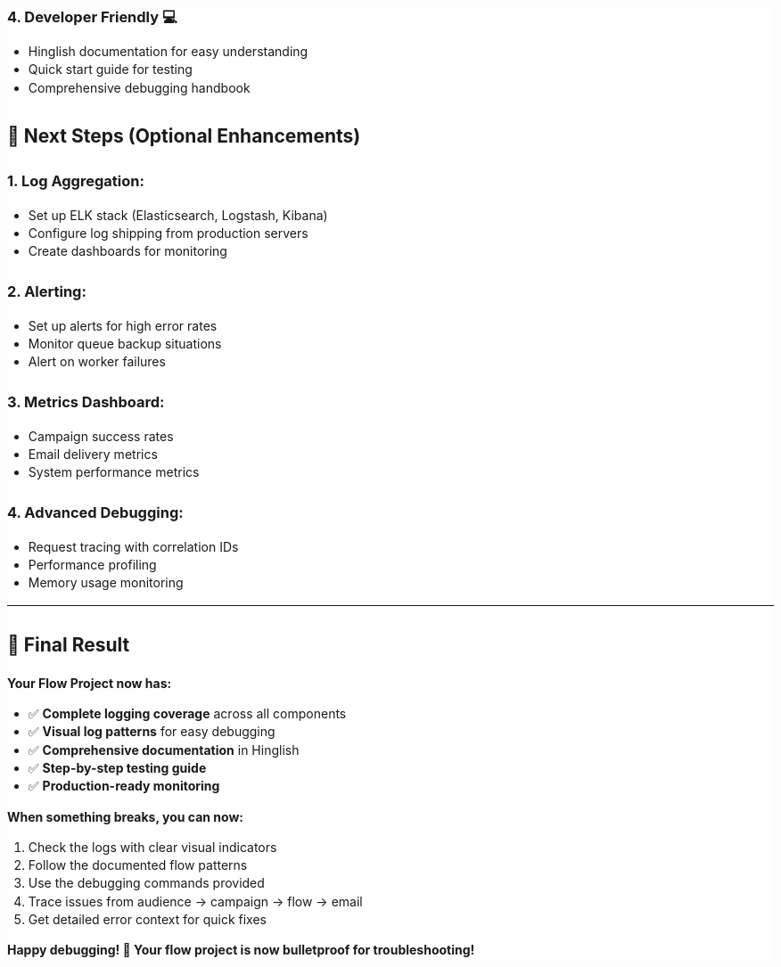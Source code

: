 ### **4. Developer Friendly** 💻
- Hinglish documentation for easy understanding
- Quick start guide for testing
- Comprehensive debugging handbook

## 🔮 Next Steps (Optional Enhancements)

### **1. Log Aggregation:**
- Set up ELK stack (Elasticsearch, Logstash, Kibana)
- Configure log shipping from production servers
- Create dashboards for monitoring

### **2. Alerting:**
- Set up alerts for high error rates
- Monitor queue backup situations
- Alert on worker failures

### **3. Metrics Dashboard:**
- Campaign success rates
- Email delivery metrics  
- System performance metrics

### **4. Advanced Debugging:**
- Request tracing with correlation IDs
- Performance profiling
- Memory usage monitoring

---

## 🎯 Final Result

**Your Flow Project now has:**
- ✅ **Complete logging coverage** across all components
- ✅ **Visual log patterns** for easy debugging  
- ✅ **Comprehensive documentation** in Hinglish
- ✅ **Step-by-step testing guide**
- ✅ **Production-ready monitoring**

**When something breaks, you can now:**
1. Check the logs with clear visual indicators
2. Follow the documented flow patterns
3. Use the debugging commands provided
4. Trace issues from audience → campaign → flow → email
5. Get detailed error context for quick fixes

**Happy debugging! 🚀 Your flow project is now bulletproof for troubleshooting!**
